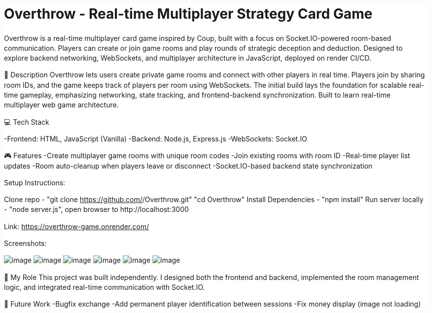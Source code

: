 # Overthrow - Real-time Multiplayer Strategy Card Game
Overthrow is a real-time multiplayer card game inspired by Coup, built with a focus on Socket.IO-powered room-based communication. Players can create or join game rooms and play rounds of strategic deception and deduction. Designed to explore backend networking, WebSockets, and multiplayer architecture in JavaScript, deployed on render CI/CD.

📝 Description
Overthrow lets users create private game rooms and connect with other players in real time. Players join by sharing room IDs, and the game keeps track of players per room using WebSockets. The initial build lays the foundation for scalable real-time gameplay, emphasizing networking, state tracking, and frontend-backend synchronization. Built to learn real-time multiplayer web game architecture.

💻 Tech Stack

-Frontend: HTML, JavaScript (Vanilla)
-Backend: Node.js, Express.js
-WebSockets: Socket.IO

🎮 Features
-Create multiplayer game rooms with unique room codes
-Join existing rooms with room ID
-Real-time player list updates
-Room auto-cleanup when players leave or disconnect
-Socket.IO-based backend state synchronization

Setup Instructions:

Clone repo - "git clone https://github.com/<your-username>/Overthrow.git"
             "cd Overthrow"
Install Dependencies - "npm install"
Run server locally - "node server.js", open browser to http://localhost:3000

Link: https://overthrow-game.onrender.com/

Screenshots:

<img width="1093" height="563" alt="image" src="https://github.com/user-attachments/assets/694f838b-08db-4c2c-9e66-73fcf2c7f0c9" />
<img width="750" height="1052" alt="image" src="https://github.com/user-attachments/assets/a6e923bd-248a-444d-9fde-a2d09ab5130c" />
<img width="594" height="425" alt="image" src="https://github.com/user-attachments/assets/c211b419-1f4e-4f52-aa01-ddc9304cf7c7" />
<img width="1714" height="882" alt="image" src="https://github.com/user-attachments/assets/9ad0c543-ee8e-4544-b5fa-c4ba8456676d" />
<img width="1645" height="898" alt="image" src="https://github.com/user-attachments/assets/9d62d4a3-9c44-4569-a659-abc617c9c9ff" />
<img width="1734" height="896" alt="image" src="https://github.com/user-attachments/assets/0e692db0-68ce-4274-8304-3325a84ff788" />

👤 My Role
This project was built independently. I designed both the frontend and backend, implemented the room management logic, and integrated real-time communication with Socket.IO.

🚀 Future Work
-Bugfix exchange
-Add permanent player identification between sessions
-Fix money display (image not loading)
